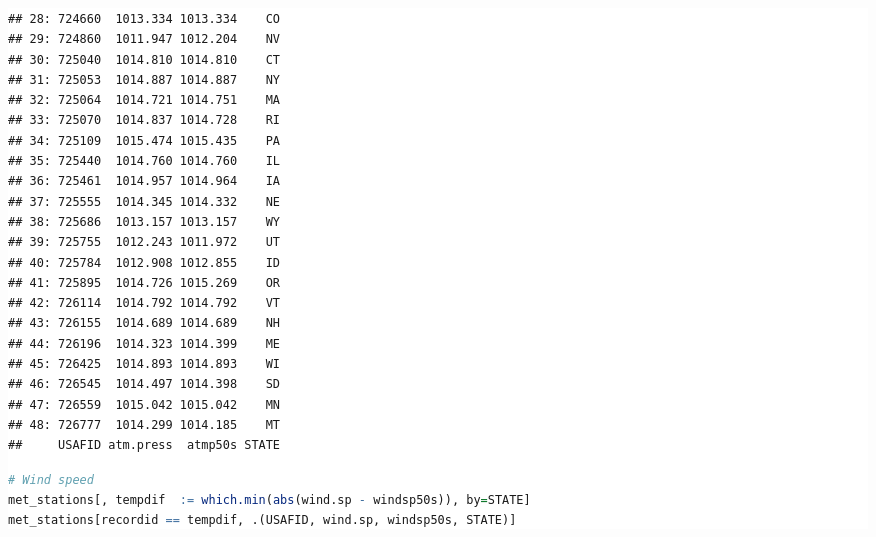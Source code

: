     ## 28: 724660  1013.334 1013.334    CO
    ## 29: 724860  1011.947 1012.204    NV
    ## 30: 725040  1014.810 1014.810    CT
    ## 31: 725053  1014.887 1014.887    NY
    ## 32: 725064  1014.721 1014.751    MA
    ## 33: 725070  1014.837 1014.728    RI
    ## 34: 725109  1015.474 1015.435    PA
    ## 35: 725440  1014.760 1014.760    IL
    ## 36: 725461  1014.957 1014.964    IA
    ## 37: 725555  1014.345 1014.332    NE
    ## 38: 725686  1013.157 1013.157    WY
    ## 39: 725755  1012.243 1011.972    UT
    ## 40: 725784  1012.908 1012.855    ID
    ## 41: 725895  1014.726 1015.269    OR
    ## 42: 726114  1014.792 1014.792    VT
    ## 43: 726155  1014.689 1014.689    NH
    ## 44: 726196  1014.323 1014.399    ME
    ## 45: 726425  1014.893 1014.893    WI
    ## 46: 726545  1014.497 1014.398    SD
    ## 47: 726559  1015.042 1015.042    MN
    ## 48: 726777  1014.299 1014.185    MT
    ##     USAFID atm.press  atmp50s STATE

``` r
# Wind speed
met_stations[, tempdif  := which.min(abs(wind.sp - windsp50s)), by=STATE]
met_stations[recordid == tempdif, .(USAFID, wind.sp, windsp50s, STATE)]
```
